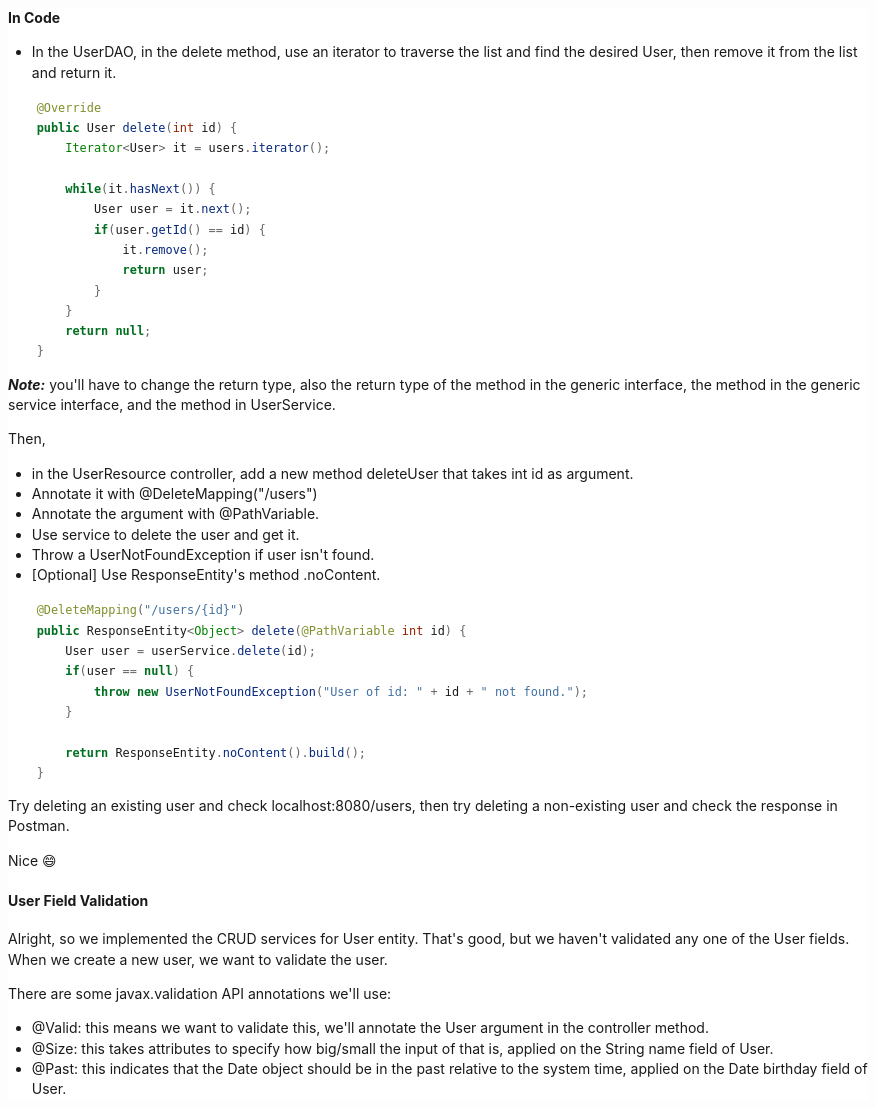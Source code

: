 **In Code** <br/>
- In the UserDAO, in the delete method, use an iterator to traverse the list and find the desired User, then remove it from the list and return it.
``` Java
	@Override
	public User delete(int id) {
		Iterator<User> it = users.iterator();
		
		while(it.hasNext()) {
			User user = it.next();
			if(user.getId() == id) {
				it.remove();
				return user;
			}
		}
		return null;
	}
```

***Note:*** you'll have to change the return type, also the return type of the method in the generic interface, the method in the generic service interface, and the method in UserService.

Then, 
- in the UserResource controller, add a new method deleteUser that takes int id as argument.
- Annotate it with @DeleteMapping("/users")
- Annotate the argument with @PathVariable.
- Use service to delete the user and get it.
- Throw a UserNotFoundException if user isn't found.
- [Optional] Use ResponseEntity's method .noContent.
``` Java
	@DeleteMapping("/users/{id}")
	public ResponseEntity<Object> delete(@PathVariable int id) {
		User user = userService.delete(id);
		if(user == null) {
			throw new UserNotFoundException("User of id: " + id + " not found.");
		}
		
		return ResponseEntity.noContent().build();
	}
```
Try deleting an existing user and check localhost:8080/users, then try deleting a non-existing user and check the response in Postman.

Nice :smile: <br/>

#### User Field Validation
Alright, so we implemented the CRUD services for User entity.
That's good, but we haven't validated any one of the User fields.
When we create a new user, we want to validate the user.

There are some javax.validation API annotations we'll use:
- @Valid: this means we want to validate this, we'll annotate the User argument in the controller method.
- @Size: this takes attributes to specify how big/small the input of that is, applied on the String name field of User.
- @Past: this indicates that the Date object should be in the past relative to the system time, applied on the Date birthday field of User. 
